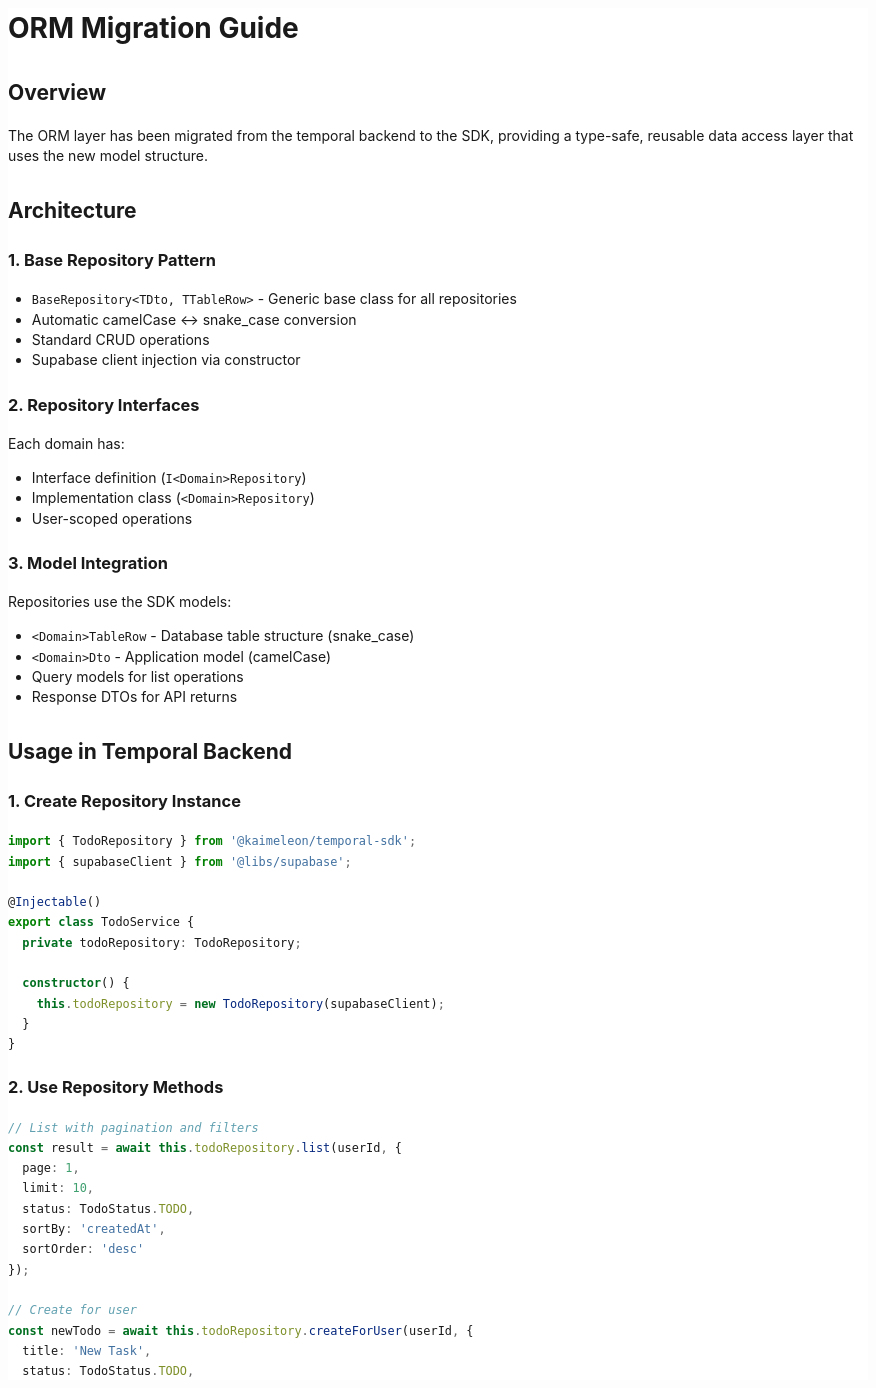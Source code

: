 # ORM Migration Guide

## Overview

The ORM layer has been migrated from the temporal backend to the SDK, providing a type-safe, reusable data access layer that uses the new model structure.

## Architecture

### 1. Base Repository Pattern
- `BaseRepository<TDto, TTableRow>` - Generic base class for all repositories
- Automatic camelCase ↔ snake_case conversion
- Standard CRUD operations
- Supabase client injection via constructor

### 2. Repository Interfaces
Each domain has:
- Interface definition (`I<Domain>Repository`)
- Implementation class (`<Domain>Repository`)
- User-scoped operations

### 3. Model Integration
Repositories use the SDK models:
- `<Domain>TableRow` - Database table structure (snake_case)
- `<Domain>Dto` - Application model (camelCase)
- Query models for list operations
- Response DTOs for API returns

## Usage in Temporal Backend

### 1. Create Repository Instance
```typescript
import { TodoRepository } from '@kaimeleon/temporal-sdk';
import { supabaseClient } from '@libs/supabase';

@Injectable()
export class TodoService {
  private todoRepository: TodoRepository;
  
  constructor() {
    this.todoRepository = new TodoRepository(supabaseClient);
  }
}
```

### 2. Use Repository Methods
```typescript
// List with pagination and filters
const result = await this.todoRepository.list(userId, {
  page: 1,
  limit: 10,
  status: TodoStatus.TODO,
  sortBy: 'createdAt',
  sortOrder: 'desc'
});

// Create for user
const newTodo = await this.todoRepository.createForUser(userId, {
  title: 'New Task',
  status: TodoStatus.TODO,
```